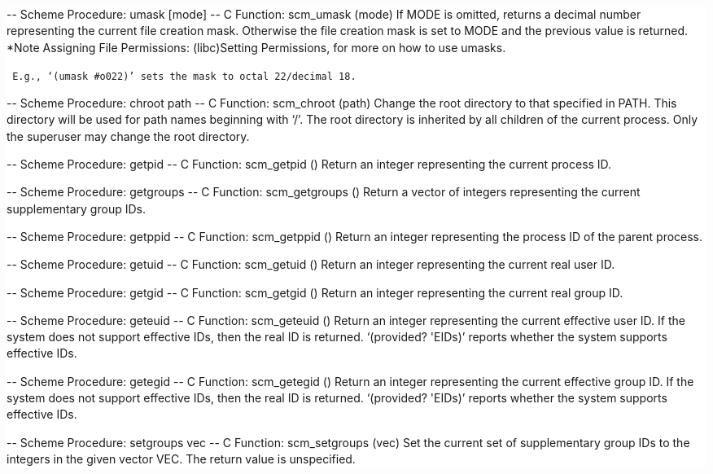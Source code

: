  -- Scheme Procedure: umask [mode]
 -- C Function: scm_umask (mode)
     If MODE is omitted, returns a decimal number representing the
     current file creation mask.  Otherwise the file creation mask is
     set to MODE and the previous value is returned.  *Note Assigning
     File Permissions: (libc)Setting Permissions, for more on how to use
     umasks.

     E.g., ‘(umask #o022)’ sets the mask to octal 22/decimal 18.

 -- Scheme Procedure: chroot path
 -- C Function: scm_chroot (path)
     Change the root directory to that specified in PATH.  This
     directory will be used for path names beginning with ‘/’.  The root
     directory is inherited by all children of the current process.
     Only the superuser may change the root directory.

 -- Scheme Procedure: getpid
 -- C Function: scm_getpid ()
     Return an integer representing the current process ID.

 -- Scheme Procedure: getgroups
 -- C Function: scm_getgroups ()
     Return a vector of integers representing the current supplementary
     group IDs.

 -- Scheme Procedure: getppid
 -- C Function: scm_getppid ()
     Return an integer representing the process ID of the parent
     process.

 -- Scheme Procedure: getuid
 -- C Function: scm_getuid ()
     Return an integer representing the current real user ID.

 -- Scheme Procedure: getgid
 -- C Function: scm_getgid ()
     Return an integer representing the current real group ID.

 -- Scheme Procedure: geteuid
 -- C Function: scm_geteuid ()
     Return an integer representing the current effective user ID. If
     the system does not support effective IDs, then the real ID is
     returned.  ‘(provided? 'EIDs)’ reports whether the system supports
     effective IDs.

 -- Scheme Procedure: getegid
 -- C Function: scm_getegid ()
     Return an integer representing the current effective group ID. If
     the system does not support effective IDs, then the real ID is
     returned.  ‘(provided? 'EIDs)’ reports whether the system supports
     effective IDs.

 -- Scheme Procedure: setgroups vec
 -- C Function: scm_setgroups (vec)
     Set the current set of supplementary group IDs to the integers in
     the given vector VEC.  The return value is unspecified.
